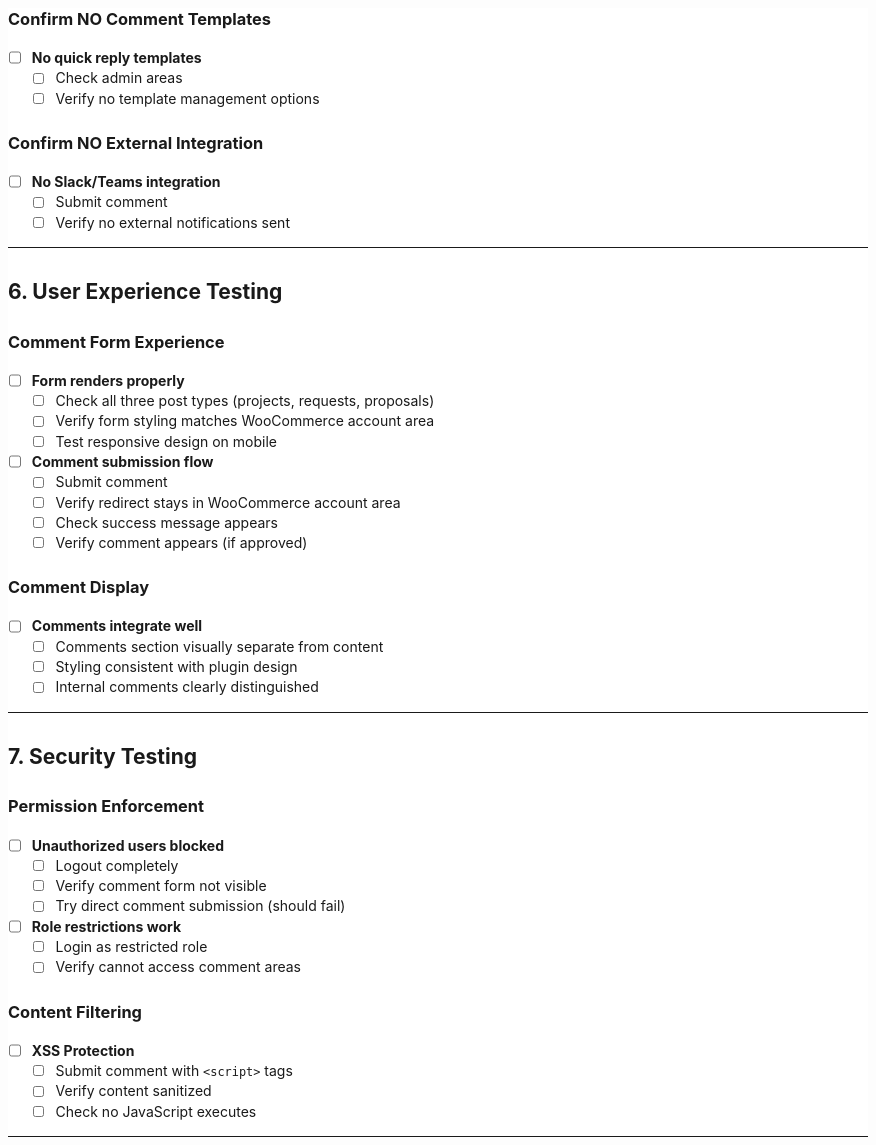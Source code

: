 ### **Confirm NO Comment Templates**
- [ ] **No quick reply templates**
  - [ ] Check admin areas
  - [ ] Verify no template management options

### **Confirm NO External Integration**
- [ ] **No Slack/Teams integration**
  - [ ] Submit comment
  - [ ] Verify no external notifications sent

---

## **6. User Experience Testing**

### **Comment Form Experience**
- [ ] **Form renders properly**
  - [ ] Check all three post types (projects, requests, proposals)
  - [ ] Verify form styling matches WooCommerce account area
  - [ ] Test responsive design on mobile

- [ ] **Comment submission flow**
  - [ ] Submit comment
  - [ ] Verify redirect stays in WooCommerce account area
  - [ ] Check success message appears
  - [ ] Verify comment appears (if approved)

### **Comment Display**
- [ ] **Comments integrate well**
  - [ ] Comments section visually separate from content
  - [ ] Styling consistent with plugin design
  - [ ] Internal comments clearly distinguished

---

## **7. Security Testing**

### **Permission Enforcement**
- [ ] **Unauthorized users blocked**
  - [ ] Logout completely
  - [ ] Verify comment form not visible
  - [ ] Try direct comment submission (should fail)

- [ ] **Role restrictions work**
  - [ ] Login as restricted role
  - [ ] Verify cannot access comment areas

### **Content Filtering**
- [ ] **XSS Protection**
  - [ ] Submit comment with `<script>` tags
  - [ ] Verify content sanitized
  - [ ] Check no JavaScript executes

---